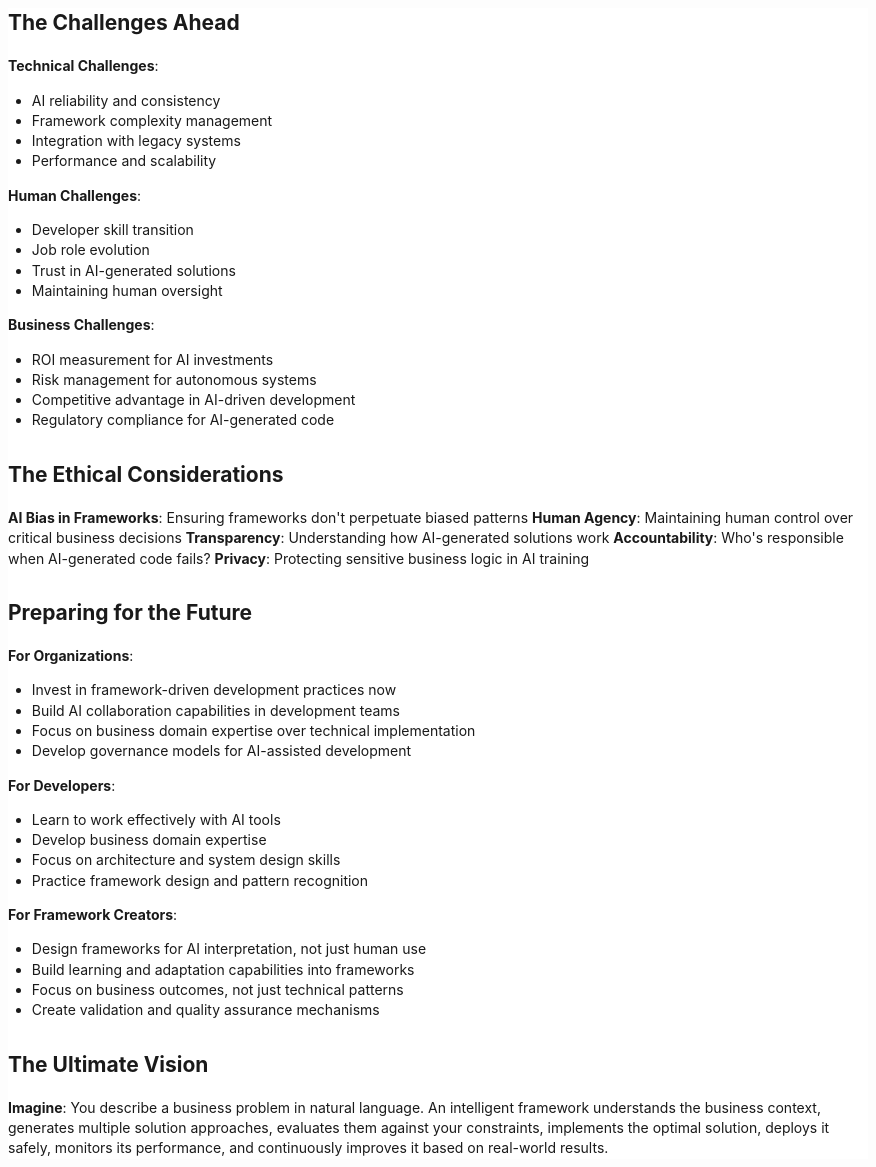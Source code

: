 ## The Challenges Ahead

**Technical Challenges**:
- AI reliability and consistency
- Framework complexity management
- Integration with legacy systems
- Performance and scalability

**Human Challenges**:
- Developer skill transition
- Job role evolution
- Trust in AI-generated solutions
- Maintaining human oversight

**Business Challenges**:
- ROI measurement for AI investments
- Risk management for autonomous systems
- Competitive advantage in AI-driven development
- Regulatory compliance for AI-generated code

## The Ethical Considerations

**AI Bias in Frameworks**: Ensuring frameworks don't perpetuate biased patterns
**Human Agency**: Maintaining human control over critical business decisions
**Transparency**: Understanding how AI-generated solutions work
**Accountability**: Who's responsible when AI-generated code fails?
**Privacy**: Protecting sensitive business logic in AI training

## Preparing for the Future

**For Organizations**:
- Invest in framework-driven development practices now
- Build AI collaboration capabilities in development teams
- Focus on business domain expertise over technical implementation
- Develop governance models for AI-assisted development

**For Developers**:
- Learn to work effectively with AI tools
- Develop business domain expertise
- Focus on architecture and system design skills
- Practice framework design and pattern recognition

**For Framework Creators**:
- Design frameworks for AI interpretation, not just human use
- Build learning and adaptation capabilities into frameworks
- Focus on business outcomes, not just technical patterns
- Create validation and quality assurance mechanisms

## The Ultimate Vision

**Imagine**: You describe a business problem in natural language. An intelligent framework understands the business context, generates multiple solution approaches, evaluates them against your constraints, implements the optimal solution, deploys it safely, monitors its performance, and continuously improves it based on real-world results.
